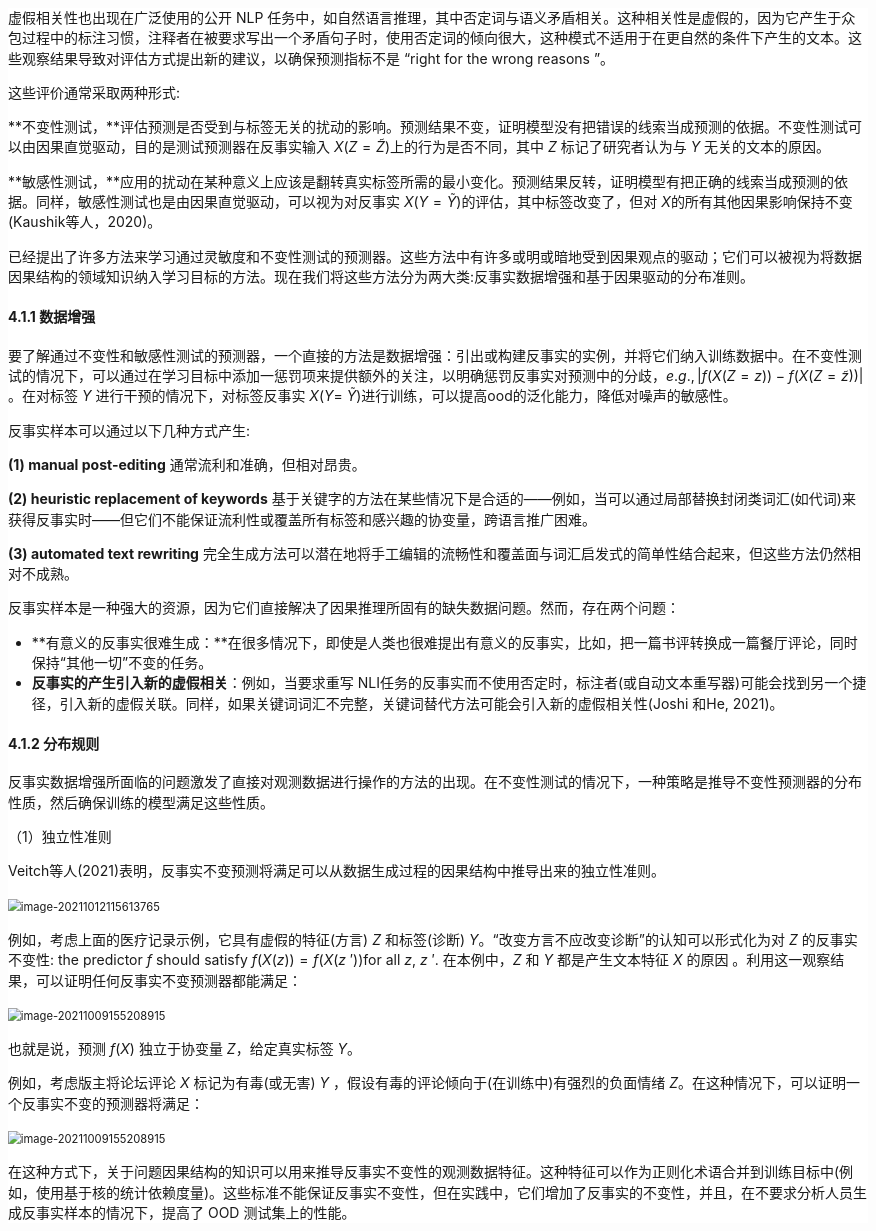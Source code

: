 虚假相关性也出现在广泛使用的公开 NLP 任务中，如自然语言推理，其中否定词与语义矛盾相关。这种相关性是虚假的，因为它产生于众包过程中的标注习惯，注释者在被要求写出一个矛盾句子时，使用否定词的倾向很大，这种模式不适用于在更自然的条件下产生的文本。这些观察结果导致对评估方式提出新的建议，以确保预测指标不是 “right for the wrong reasons  ”。

这些评价通常采取两种形式:

**不变性测试，**评估预测是否受到与标签无关的扰动的影响。预测结果不变，证明模型没有把错误的线索当成预测的依据。不变性测试可以由因果直觉驱动，目的是测试预测器在反事实输入 $X(Z = \tilde Z)$​上的行为是否不同，其中 $Z$​ 标记了研究者认为与  $Y$​​ 无关的文本的原因。

**敏感性测试，**应用的扰动在某种意义上应该是翻转真实标签所需的最小变化。预测结果反转，证明模型有把正确的线索当成预测的依据。同样，敏感性测试也是由因果直觉驱动，可以视为对反事实 $X(Y = \tilde Y)$​ 的评估，其中标签改变了，但对 $X$​​​​ 的所有其他因果影响保持不变(Kaushik等人，2020)。

已经提出了许多方法来学习通过灵敏度和不变性测试的预测器。这些方法中有许多或明或暗地受到因果观点的驱动；它们可以被视为将数据因果结构的领域知识纳入学习目标的方法。现在我们将这些方法分为两大类:反事实数据增强和基于因果驱动的分布准则。

#### 4.1.1 数据增强

要了解通过不变性和敏感性测试的预测器，一个直接的方法是数据增强：引出或构建反事实的实例，并将它们纳入训练数据中。在不变性测试的情况下，可以通过在学习目标中添加一惩罚项来提供额外的关注，以明确惩罚反事实对预测中的分歧，$e.g., |f(X(Z = z)) - f(X(Z = \tilde z))|$​。在对标签 $Y$ 进行干预的情况下，对标签反事实  $X(Y = ~\tilde Y)$​​​ 进行训练，可以提高ood的泛化能力，降低对噪声的敏感性。

反事实样本可以通过以下几种方式产生:

**(1) manual post-editing**  通常流利和准确，但相对昂贵。

**(2) heuristic replacement of keywords**   基于关键字的方法在某些情况下是合适的——例如，当可以通过局部替换封闭类词汇(如代词)来获得反事实时——但它们不能保证流利性或覆盖所有标签和感兴趣的协变量，跨语言推广困难。

**(3) automated text rewriting**   完全生成方法可以潜在地将手工编辑的流畅性和覆盖面与词汇启发式的简单性结合起来，但这些方法仍然相对不成熟。

反事实样本是一种强大的资源，因为它们直接解决了因果推理所固有的缺失数据问题。然而，存在两个问题：

- **有意义的反事实很难生成：**在很多情况下，即使是人类也很难提出有意义的反事实，比如，把一篇书评转换成一篇餐厅评论，同时保持“其他一切”不变的任务。
- **反事实的产生引入新的虚假相关**：例如，当要求重写 NLI任务的反事实而不使用否定时，标注者(或自动文本重写器)可能会找到另一个捷径，引入新的虚假关联。同样，如果关键词词汇不完整，关键词替代方法可能会引入新的虚假相关性(Joshi 和He, 2021)。

#### 4.1.2 分布规则

反事实数据增强所面临的问题激发了直接对观测数据进行操作的方法的出现。在不变性测试的情况下，一种策略是推导不变性预测器的分布性质，然后确保训练的模型满足这些性质。

（1）独立性准则

Veitch等人(2021)表明，反事实不变预测将满足可以从数据生成过程的因果结构中推导出来的独立性准则。

<img src="C:\Users\Mingyue\AppData\Roaming\Typora\typora-user-images\image-20211012115613765.png" alt="image-20211012115613765" style="zoom:80%;" />

例如，考虑上面的医疗记录示例，它具有虚假的特征(方言) $Z$​ 和标签(诊断) $Y$​。“改变方言不应改变诊断”的认知可以形式化为对 $Z$​ 的反事实不变性: the predictor $f$​ should satisfy $f(X(z)) = f(X(z~'))$​ for all $z$​, $z~'$​.  在本例中，$Z$​ 和 $Y$​ 都是产生文本特征 $X$​ 的原因 。利用这一观察结果，可以证明任何反事实不变预测器都能满足：

<img src="C:\Users\Mingyue\AppData\Roaming\Typora\typora-user-images\image-20211009155208915.png" alt="image-20211009155208915" style="zoom:80%;" />

也就是说，预测 $f(X)$ 独立于协变量 $Z$，给定真实标签 $Y$。

例如，考虑版主将论坛评论 $X$ 标记为有毒(或无害) $Y$ ，假设有毒的评论倾向于(在训练中)有强烈的负面情绪 $Z$​​​。在这种情况下，可以证明一个反事实不变的预测器将满足：

<img src="C:\Users\Mingyue\AppData\Roaming\Typora\typora-user-images\image-20211009155208915.png" alt="image-20211009155208915" style="zoom:80%;" />

在这种方式下，关于问题因果结构的知识可以用来推导反事实不变性的观测数据特征。这种特征可以作为正则化术语合并到训练目标中(例如，使用基于核的统计依赖度量)。这些标准不能保证反事实不变性，但在实践中，它们增加了反事实的不变性，并且，在不要求分析人员生成反事实样本的情况下，提高了 OOD 测试集上的性能。
